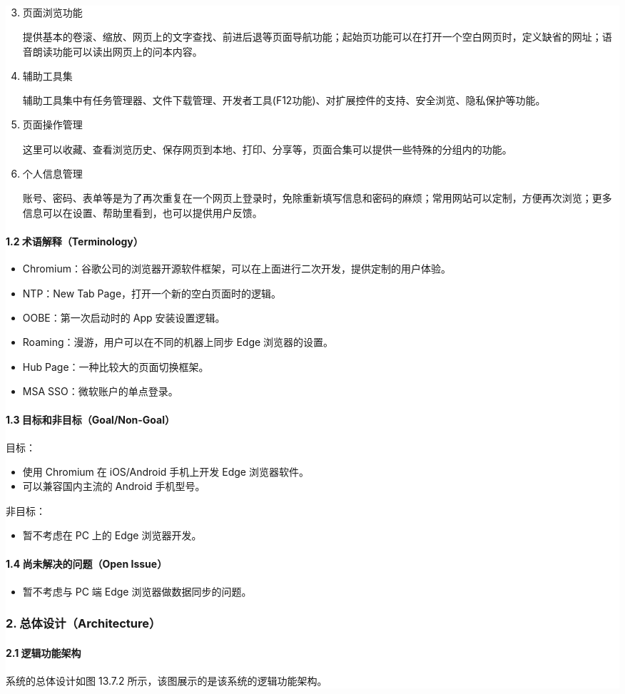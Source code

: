 3. 页面浏览功能

   提供基本的卷滚、缩放、网页上的文字查找、前进后退等页面导航功能；起始页功能可以在打开一个空白网页时，定义缺省的网址；语音朗读功能可以读出网页上的问本内容。

4. 辅助工具集

   辅助工具集中有任务管理器、文件下载管理、开发者工具(F12功能)、对扩展控件的支持、安全浏览、隐私保护等功能。

5. 页面操作管理

   这里可以收藏、查看浏览历史、保存网页到本地、打印、分享等，页面合集可以提供一些特殊的分组内的功能。

6. 个人信息管理

   账号、密码、表单等是为了再次重复在一个网页上登录时，免除重新填写信息和密码的麻烦；常用网站可以定制，方便再次浏览；更多信息可以在设置、帮助里看到，也可以提供用户反馈。

#### 1.2 术语解释（Terminology）

- Chromium：谷歌公司的浏览器开源软件框架，可以在上面进行二次开发，提供定制的用户体验。

- NTP：New Tab Page，打开一个新的空白页面时的逻辑。

- OOBE：第一次启动时的 App 安装设置逻辑。

- Roaming：漫游，用户可以在不同的机器上同步 Edge 浏览器的设置。

- Hub Page：一种比较大的页面切换框架。

- MSA SSO：微软账户的单点登录。

#### 1.3 目标和非目标（Goal/Non-Goal）

目标：
- 使用 Chromium 在 iOS/Android 手机上开发 Edge 浏览器软件。
- 可以兼容国内主流的 Android 手机型号。

非目标：
- 暂不考虑在 PC 上的 Edge 浏览器开发。

#### 1.4 尚未解决的问题（Open Issue）

- 暂不考虑与 PC 端 Edge 浏览器做数据同步的问题。

### 2. 总体设计（Architecture）

#### 2.1 逻辑功能架构

系统的总体设计如图 13.7.2 所示，该图展示的是该系统的逻辑功能架构。
